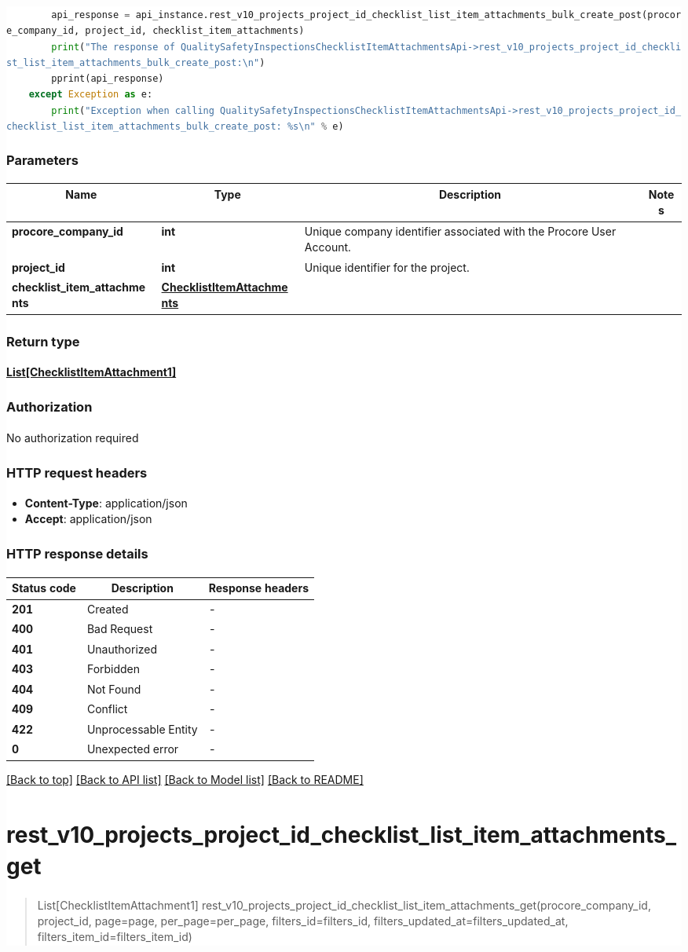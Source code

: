 ```python
        api_response = api_instance.rest_v10_projects_project_id_checklist_list_item_attachments_bulk_create_post(procore_company_id, project_id, checklist_item_attachments)
        print("The response of QualitySafetyInspectionsChecklistItemAttachmentsApi->rest_v10_projects_project_id_checklist_list_item_attachments_bulk_create_post:\n")
        pprint(api_response)
    except Exception as e:
        print("Exception when calling QualitySafetyInspectionsChecklistItemAttachmentsApi->rest_v10_projects_project_id_checklist_list_item_attachments_bulk_create_post: %s\n" % e)
```



### Parameters


Name | Type | Description  | Notes
------------- | ------------- | ------------- | -------------
 **procore_company_id** | **int**| Unique company identifier associated with the Procore User Account. | 
 **project_id** | **int**| Unique identifier for the project. | 
 **checklist_item_attachments** | [**ChecklistItemAttachments**](ChecklistItemAttachments.md)|  | 

### Return type

[**List[ChecklistItemAttachment1]**](ChecklistItemAttachment1.md)

### Authorization

No authorization required

### HTTP request headers

 - **Content-Type**: application/json
 - **Accept**: application/json

### HTTP response details

| Status code | Description | Response headers |
|-------------|-------------|------------------|
**201** | Created |  -  |
**400** | Bad Request |  -  |
**401** | Unauthorized |  -  |
**403** | Forbidden |  -  |
**404** | Not Found |  -  |
**409** | Conflict |  -  |
**422** | Unprocessable Entity |  -  |
**0** | Unexpected error |  -  |

[[Back to top]](#) [[Back to API list]](../README.md#documentation-for-api-endpoints) [[Back to Model list]](../README.md#documentation-for-models) [[Back to README]](../README.md)

# **rest_v10_projects_project_id_checklist_list_item_attachments_get**
> List[ChecklistItemAttachment1] rest_v10_projects_project_id_checklist_list_item_attachments_get(procore_company_id, project_id, page=page, per_page=per_page, filters_id=filters_id, filters_updated_at=filters_updated_at, filters_item_id=filters_item_id)
